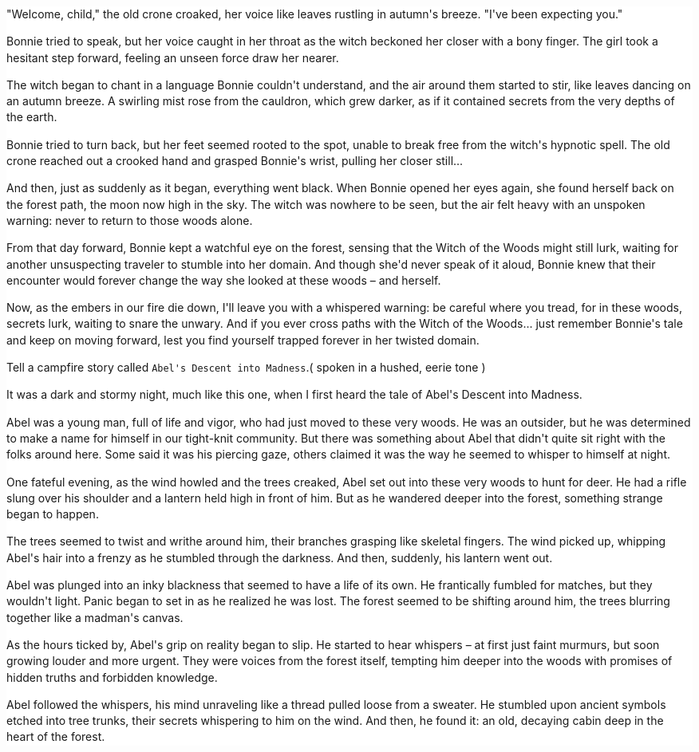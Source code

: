 "Welcome, child," the old crone croaked, her voice like leaves rustling in autumn's breeze. "I've been expecting you."

Bonnie tried to speak, but her voice caught in her throat as the witch beckoned her closer with a bony finger. The girl took a hesitant step forward, feeling an unseen force draw her nearer.

The witch began to chant in a language Bonnie couldn't understand, and the air around them started to stir, like leaves dancing on an autumn breeze. A swirling mist rose from the cauldron, which grew darker, as if it contained secrets from the very depths of the earth.

Bonnie tried to turn back, but her feet seemed rooted to the spot, unable to break free from the witch's hypnotic spell. The old crone reached out a crooked hand and grasped Bonnie's wrist, pulling her closer still...

And then, just as suddenly as it began, everything went black. When Bonnie opened her eyes again, she found herself back on the forest path, the moon now high in the sky. The witch was nowhere to be seen, but the air felt heavy with an unspoken warning: never to return to those woods alone.

From that day forward, Bonnie kept a watchful eye on the forest, sensing that the Witch of the Woods might still lurk, waiting for another unsuspecting traveler to stumble into her domain. And though she'd never speak of it aloud, Bonnie knew that their encounter would forever change the way she looked at these woods – and herself.

Now, as the embers in our fire die down, I'll leave you with a whispered warning: be careful where you tread, for in these woods, secrets lurk, waiting to snare the unwary. And if you ever cross paths with the Witch of the Woods... just remember Bonnie's tale and keep on moving forward, lest you find yourself trapped forever in her twisted domain.<end>

Tell a campfire story called `Abel's Descent into Madness`.<start>( spoken in a hushed, eerie tone )

It was a dark and stormy night, much like this one, when I first heard the tale of Abel's Descent into Madness.

Abel was a young man, full of life and vigor, who had just moved to these very woods. He was an outsider, but he was determined to make a name for himself in our tight-knit community. But there was something about Abel that didn't quite sit right with the folks around here. Some said it was his piercing gaze, others claimed it was the way he seemed to whisper to himself at night.

One fateful evening, as the wind howled and the trees creaked, Abel set out into these very woods to hunt for deer. He had a rifle slung over his shoulder and a lantern held high in front of him. But as he wandered deeper into the forest, something strange began to happen.

The trees seemed to twist and writhe around him, their branches grasping like skeletal fingers. The wind picked up, whipping Abel's hair into a frenzy as he stumbled through the darkness. And then, suddenly, his lantern went out.

Abel was plunged into an inky blackness that seemed to have a life of its own. He frantically fumbled for matches, but they wouldn't light. Panic began to set in as he realized he was lost. The forest seemed to be shifting around him, the trees blurring together like a madman's canvas.

As the hours ticked by, Abel's grip on reality began to slip. He started to hear whispers – at first just faint murmurs, but soon growing louder and more urgent. They were voices from the forest itself, tempting him deeper into the woods with promises of hidden truths and forbidden knowledge.

Abel followed the whispers, his mind unraveling like a thread pulled loose from a sweater. He stumbled upon ancient symbols etched into tree trunks, their secrets whispering to him on the wind. And then, he found it: an old, decaying cabin deep in the heart of the forest.
